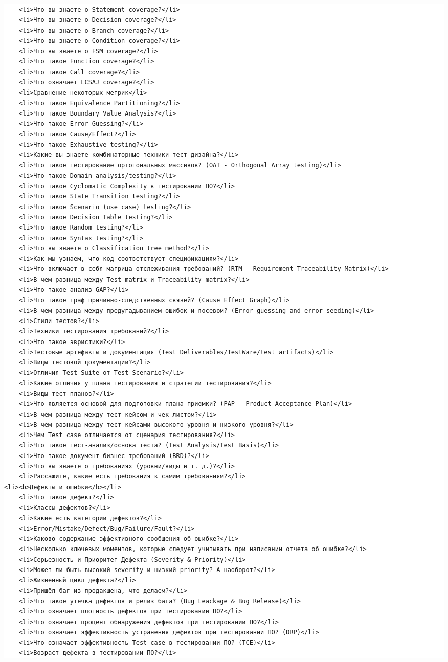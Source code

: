 		<li>Что вы знаете о Statement coverage?</li>
		<li>Что вы знаете о Decision coverage?</li>
		<li>Что вы знаете о Branch coverage?</li>
		<li>Что вы знаете о Condition coverage?</li>
		<li>Что вы знаете о FSM coverage?</li>
		<li>Что такое Function coverage?</li>
		<li>Что такое Call coverage?</li>
		<li>Что означает LCSAJ coverage?</li>
		<li>Сравнение некоторых метрик</li>
		<li>Что такое Equivalence Partitioning?</li>
		<li>Что такое Boundary Value Analysis?</li>
		<li>Что такое Error Guessing?</li>
		<li>Что такое Cause/Effect?</li>
		<li>Что такое Exhaustive testing?</li>
		<li>Какие вы знаете комбинаторные техники тест-дизайна?</li>
		<li>Что такое тестирование ортогональных массивов? (OAT - Orthogonal Array testing)</li>
		<li>Что такое Domain analysis/testing?</li>
		<li>Что такое Cyclomatic Complexity в тестировании ПО?</li>
		<li>Что такое State Transition testing?</li>
		<li>Что такое Scenario (use case) testing?</li>
		<li>Что такое Decision Table testing?</li>
		<li>Что такое Random testing?</li>
		<li>Что такое Syntax testing?</li>
		<li>Что вы знаете о Classification tree method?</li>
		<li>Как мы узнаем, что код соответствует спецификациям?</li>
		<li>Что включает в себя матрица отслеживания требований? (RTM - Requirement Traceability Matrix)</li>
		<li>В чем разница между Test matrix и Traceability matrix?</li>
		<li>Что такое анализ GAP?</li>
		<li>Что такое граф причинно-следственных связей? (Cause Effect Graph)</li>
		<li>В чем разница между предугадыванием ошибок и посевом? (Error guessing and error seeding)</li>
		<li>Стили тестов?</li>
		<li>Техники тестирования требований?</li>
		<li>Что такое эвристики?</li>
		<li>Тестовые артефакты и документация (Test Deliverables/TestWare/test artifacts)</li>
		<li>Виды тестовой документации?</li>
		<li>Отличия Test Suite от Test Scenario?</li>
		<li>Какие отличия у плана тестирования и стратегии тестирования?</li>
		<li>Виды тест планов?</li>
		<li>Что является основой для подготовки плана приемки? (PAP - Product Acceptance Plan)</li>
		<li>В чем разница между тест-кейсом и чек-листом?</li>
		<li>В чем разница между тест-кейсами высокого уровня и низкого уровня?</li>
		<li>Чем Test case отличается от сценария тестирования?</li>
		<li>Что такое тест-анализ/основа теста? (Test Analysis/Test Basis)</li>
		<li>Что такое документ бизнес-требований (BRD)?</li>
		<li>Что вы знаете о требованиях (уровни/виды и т. д.)?</li>
		<li>Рассажите, какие есть требования к самим требованиям?</li>
	<li><b>Дефекты и ошибки</b></li>
		<li>Что такое дефект?</li>
		<li>Классы дефектов?</li>
		<li>Какие есть категории дефектов?</li>
		<li>Error/Mistake/Defect/Bug/Failure/Fault?</li>
		<li>Каково содержание эффективного сообщения об ошибке?</li>
		<li>Несколько ключевых моментов, которые следует учитывать при написании отчета об ошибке?</li>
		<li>Серьезность и Приоритет Дефекта (Severity & Priority)</li>
		<li>Может ли быть высокий severity и низкий priority? А наоборот?</li>
		<li>Жизненный цикл дефекта?</li>
		<li>Пришёл баг из продакшена, что делаем?</li>
		<li>Что такое утечка дефектов и релиз бага? (Bug Leackage & Bug Release)</li>
		<li>Что означает плотность дефектов при тестировании ПО?</li>
		<li>Что означает процент обнаружения дефектов при тестировании ПО?</li>
		<li>Что означает эффективность устранения дефектов при тестировании ПО? (DRP)</li>
		<li>Что означает эффективность Test case в тестировании ПО? (TCE)</li>
		<li>Возраст дефекта в тестировании ПО?</li>